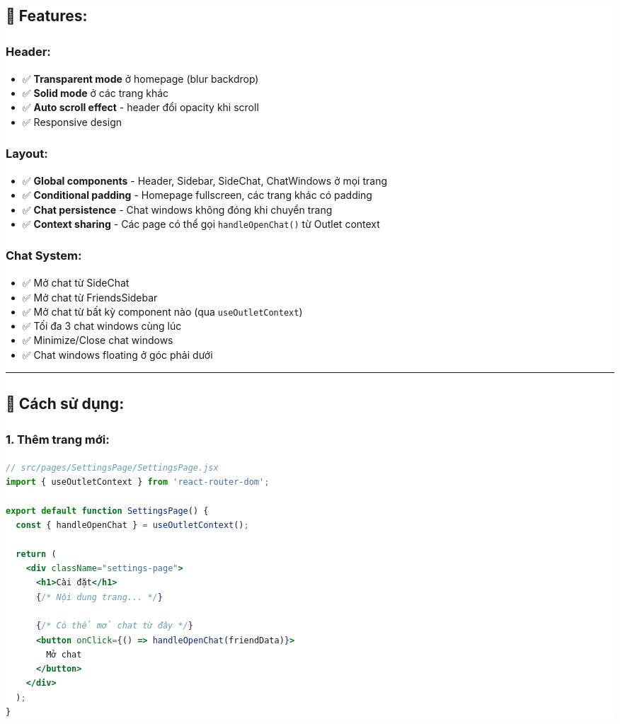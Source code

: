 
## 🎨 Features:

### **Header:**
- ✅ **Transparent mode** ở homepage (blur backdrop)
- ✅ **Solid mode** ở các trang khác
- ✅ **Auto scroll effect** - header đổi opacity khi scroll
- ✅ Responsive design

### **Layout:**
- ✅ **Global components** - Header, Sidebar, SideChat, ChatWindows ở mọi trang
- ✅ **Conditional padding** - Homepage fullscreen, các trang khác có padding
- ✅ **Chat persistence** - Chat windows không đóng khi chuyển trang
- ✅ **Context sharing** - Các page có thể gọi `handleOpenChat()` từ Outlet context

### **Chat System:**
- ✅ Mở chat từ SideChat
- ✅ Mở chat từ FriendsSidebar
- ✅ Mở chat từ bất kỳ component nào (qua `useOutletContext`)
- ✅ Tối đa 3 chat windows cùng lúc
- ✅ Minimize/Close chat windows
- ✅ Chat windows floating ở góc phải dưới

---

## 📝 Cách sử dụng:

### **1. Thêm trang mới:**

```jsx
// src/pages/SettingsPage/SettingsPage.jsx
import { useOutletContext } from 'react-router-dom';

export default function SettingsPage() {
  const { handleOpenChat } = useOutletContext();
  
  return (
    <div className="settings-page">
      <h1>Cài đặt</h1>
      {/* Nội dung trang... */}
      
      {/* Có thể mở chat từ đây */}
      <button onClick={() => handleOpenChat(friendData)}>
        Mở chat
      </button>
    </div>
  );
}
```
